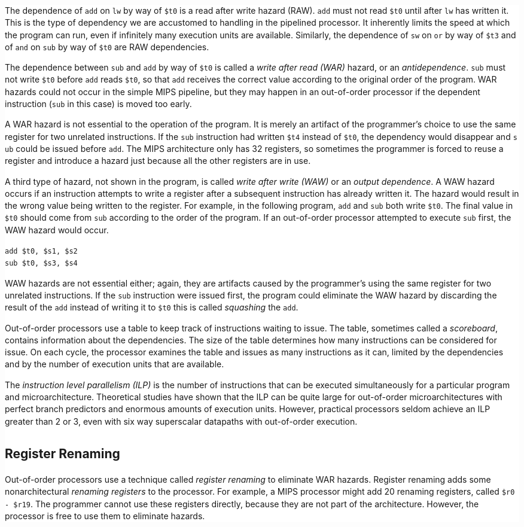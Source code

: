 The dependence of `add` on `lw` by way of `$t0` is a read after write hazard (RAW). `add` must not read `$t0` until after `lw` has written it. This is the type of dependency we are accustomed to handling in the pipelined processor. It inherently limits the speed at which the program can run, even if infinitely many execution units are available. Similarly, the dependence of `sw` on `or` by way of `$t3` and of `and` on `sub` by way of `$t0` are RAW dependencies.

The dependence between `sub` and `add` by way of `$t0` is called a *write after read (WAR)* hazard, or an *antidependence*. `sub` must not write `$t0` before `add` reads `$t0`, so that `add` receives the correct value according to the original order of the program. WAR hazards could not occur in the simple MIPS pipeline, but they may happen in an out-of-order processor if the dependent instruction (`sub` in this case) is moved too early.

A WAR hazard is not essential to the operation of the program. It is merely an artifact of the programmer’s choice to use the same register for two unrelated instructions. If the `sub` instruction had written `$t4` instead of `$t0`, the dependency would disappear and `sub` could be issued before `add`. The MIPS architecture only has 32 registers, so sometimes the programmer is forced to reuse a register and introduce a hazard just because all the other registers are in use.

A third type of hazard, not shown in the program, is called *write after write (WAW)* or an *output dependence*. A WAW hazard occurs if an instruction attempts to write a register after a subsequent instruction has already written it. The hazard would result in the wrong value being written to the register. For example, in the following program, `add` and `sub` both write `$t0`. The final value in `$t0` should come from `sub` according to the order of the program. If an out-of-order processor attempted to execute `sub` first, the WAW hazard would occur.

```
add $t0, $s1, $s2
sub $t0, $s3, $s4
```

WAW hazards are not essential either; again, they are artifacts caused by the programmer’s using the same register for two unrelated instructions. If the `sub` instruction were issued first, the program could eliminate the WAW hazard by discarding the result of the `add` instead of writing it to `$t0` this is called *squashing* the `add`.

Out-of-order processors use a table to keep track of instructions waiting to issue. The table, sometimes called a *scoreboard*, contains information about the dependencies. The size of the table determines how many instructions can be considered for issue. On each cycle, the processor examines the table and issues as many instructions as it can, limited by the dependencies and by the number of execution units that are available.

The *instruction level parallelism (ILP)* is the number of instructions that can be executed simultaneously for a particular program and microarchitecture. Theoretical studies have shown that the ILP can be quite large for out-of-order microarchitectures with perfect branch predictors and enormous amounts of execution units. However, practical processors seldom achieve an ILP greater than 2 or 3, even with six way superscalar datapaths with out-of-order execution.

## Register Renaming

Out-of-order processors use a technique called *register renaming* to eliminate WAR hazards. Register renaming adds some nonarchitectural *renaming registers* to the processor. For example, a MIPS processor might add 20 renaming registers, called `$r0 - $r19`. The programmer cannot use these registers directly, because they are not part of the architecture. However, the processor is free to use them to eliminate hazards.
